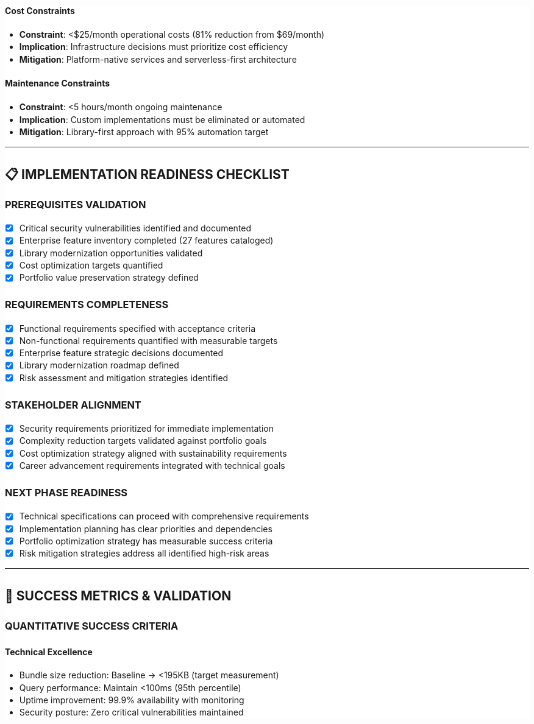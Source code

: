 #### **Cost Constraints**
- **Constraint**: <$25/month operational costs (81% reduction from $69/month)
- **Implication**: Infrastructure decisions must prioritize cost efficiency
- **Mitigation**: Platform-native services and serverless-first architecture

#### **Maintenance Constraints**
- **Constraint**: <5 hours/month ongoing maintenance
- **Implication**: Custom implementations must be eliminated or automated
- **Mitigation**: Library-first approach with 95% automation target

---

## 📋 IMPLEMENTATION READINESS CHECKLIST

### **PREREQUISITES VALIDATION**
- [x] Critical security vulnerabilities identified and documented
- [x] Enterprise feature inventory completed (27 features cataloged)
- [x] Library modernization opportunities validated
- [x] Cost optimization targets quantified
- [x] Portfolio value preservation strategy defined

### **REQUIREMENTS COMPLETENESS**
- [x] Functional requirements specified with acceptance criteria
- [x] Non-functional requirements quantified with measurable targets
- [x] Enterprise feature strategic decisions documented
- [x] Library modernization roadmap defined
- [x] Risk assessment and mitigation strategies identified

### **STAKEHOLDER ALIGNMENT**
- [x] Security requirements prioritized for immediate implementation
- [x] Complexity reduction targets validated against portfolio goals
- [x] Cost optimization strategy aligned with sustainability requirements
- [x] Career advancement requirements integrated with technical goals

### **NEXT PHASE READINESS**
- [x] Technical specifications can proceed with comprehensive requirements
- [x] Implementation planning has clear priorities and dependencies
- [x] Portfolio optimization strategy has measurable success criteria
- [x] Risk mitigation strategies address all identified high-risk areas

---

## 🚀 SUCCESS METRICS & VALIDATION

### **QUANTITATIVE SUCCESS CRITERIA**

#### **Technical Excellence**
- Bundle size reduction: Baseline → <195KB (target measurement)
- Query performance: Maintain <100ms (95th percentile)
- Uptime improvement: 99.9% availability with monitoring
- Security posture: Zero critical vulnerabilities maintained

